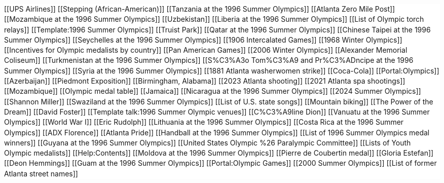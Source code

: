 [[UPS Airlines]]
[[Stepping (African-American)]]
[[Tanzania at the 1996 Summer Olympics]]
[[Atlanta Zero Mile Post]]
[[Mozambique at the 1996 Summer Olympics]]
[[Uzbekistan]]
[[Liberia at the 1996 Summer Olympics]]
[[List of Olympic torch relays]]
[[Template:1996 Summer Olympics]]
[[Truist Park]]
[[Qatar at the 1996 Summer Olympics]]
[[Chinese Taipei at the 1996 Summer Olympics]]
[[Seychelles at the 1996 Summer Olympics]]
[[1906 Intercalated Games]]
[[1968 Winter Olympics]]
[[Incentives for Olympic medalists by country]]
[[Pan American Games]]
[[2006 Winter Olympics]]
[[Alexander Memorial Coliseum]]
[[Turkmenistan at the 1996 Summer Olympics]]
[[S%C3%A3o Tom%C3%A9 and Pr%C3%ADncipe at the 1996 Summer Olympics]]
[[Syria at the 1996 Summer Olympics]]
[[1881 Atlanta washerwomen strike]]
[[Coca-Cola]]
[[Portal:Olympics]]
[[Azerbaijan]]
[[Piedmont Exposition]]
[[Birmingham, Alabama]]
[[2023 Atlanta shooting]]
[[2021 Atlanta spa shootings]]
[[Mozambique]]
[[Olympic medal table]]
[[Jamaica]]
[[Nicaragua at the 1996 Summer Olympics]]
[[2024 Summer Olympics]]
[[Shannon Miller]]
[[Swaziland at the 1996 Summer Olympics]]
[[List of U.S. state songs]]
[[Mountain biking]]
[[The Power of the Dream]]
[[David Foster]]
[[Template talk:1996 Summer Olympic venues]]
[[C%C3%A9line Dion]]
[[Vanuatu at the 1996 Summer Olympics]]
[[World War I]]
[[Eric Rudolph]]
[[Lithuania at the 1996 Summer Olympics]]
[[Costa Rica at the 1996 Summer Olympics]]
[[ADX Florence]]
[[Atlanta Pride]]
[[Handball at the 1996 Summer Olympics]]
[[List of 1996 Summer Olympics medal winners]]
[[Guyana at the 1996 Summer Olympics]]
[[United States Olympic %26 Paralympic Committee]]
[[Lists of Youth Olympic medalists]]
[[Help:Contents]]
[[Moldova at the 1996 Summer Olympics]]
[[Pierre de Coubertin medal]]
[[Gloria Estefan]]
[[Deon Hemmings]]
[[Guam at the 1996 Summer Olympics]]
[[Portal:Olympic Games]]
[[2000 Summer Olympics]]
[[List of former Atlanta street names]]